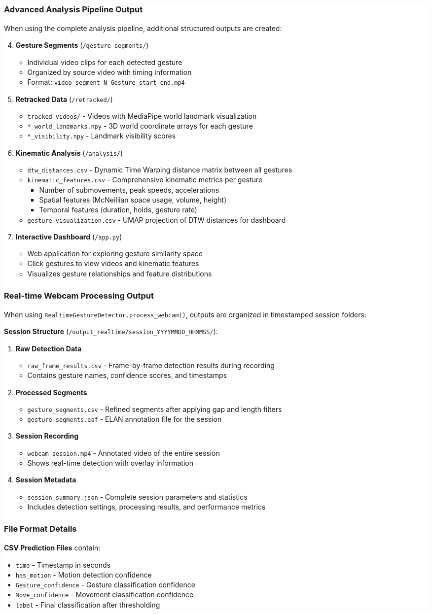### Advanced Analysis Pipeline Output

When using the complete analysis pipeline, additional structured outputs are created:

4. **Gesture Segments** (`/gesture_segments/`)
   - Individual video clips for each detected gesture
   - Organized by source video with timing information
   - Format: `video_segment_N_Gesture_start_end.mp4`

5. **Retracked Data** (`/retracked/`)
   - `tracked_videos/` - Videos with MediaPipe world landmark visualization
   - `*_world_landmarks.npy` - 3D world coordinate arrays for each gesture
   - `*_visibility.npy` - Landmark visibility scores

6. **Kinematic Analysis** (`/analysis/`)
   - `dtw_distances.csv` - Dynamic Time Warping distance matrix between all gestures
   - `kinematic_features.csv` - Comprehensive kinematic metrics per gesture
     - Number of submovements, peak speeds, accelerations
     - Spatial features (McNeillian space usage, volume, height)
     - Temporal features (duration, holds, gesture rate)
   - `gesture_visualization.csv` - UMAP projection of DTW distances for dashboard

7. **Interactive Dashboard** (`/app.py`)
   - Web application for exploring gesture similarity space
   - Click gestures to view videos and kinematic features
   - Visualizes gesture relationships and feature distributions

### Real-time Webcam Processing Output

When using `RealtimeGestureDetector.process_webcam()`, outputs are organized in timestamped session folders:

**Session Structure** (`/output_realtime/session_YYYYMMDD_HHMMSS/`):

1. **Raw Detection Data**
   - `raw_frame_results.csv` - Frame-by-frame detection results during recording
   - Contains gesture names, confidence scores, and timestamps

2. **Processed Segments**
   - `gesture_segments.csv` - Refined segments after applying gap and length filters
   - `gesture_segments.eaf` - ELAN annotation file for the session

3. **Session Recording**
   - `webcam_session.mp4` - Annotated video of the entire session
   - Shows real-time detection with overlay information

4. **Session Metadata**
   - `session_summary.json` - Complete session parameters and statistics
   - Includes detection settings, processing results, and performance metrics

### File Format Details

**CSV Prediction Files** contain:
- `time` - Timestamp in seconds
- `has_motion` - Motion detection confidence
- `Gesture_confidence` - Gesture classification confidence  
- `Move_confidence` - Movement classification confidence
- `label` - Final classification after thresholding
